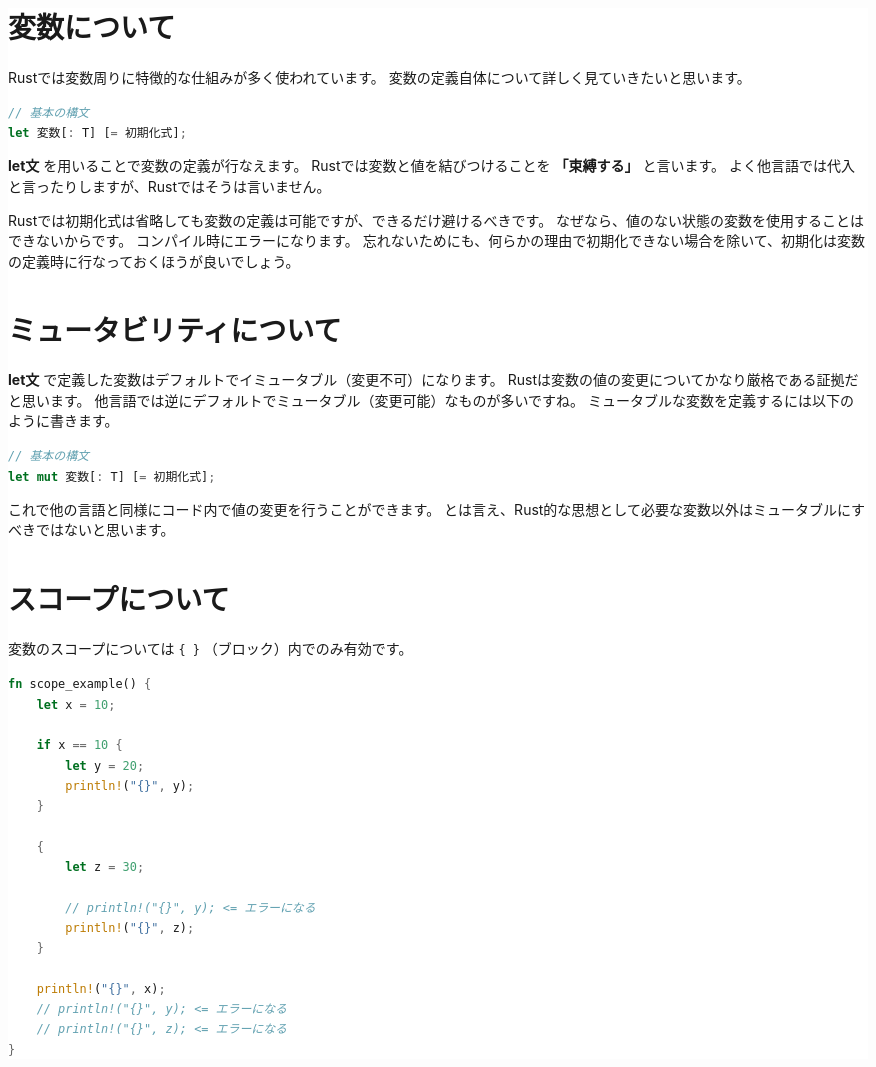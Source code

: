# 変数について

Rustでは変数周りに特徴的な仕組みが多く使われています。
変数の定義自体について詳しく見ていきたいと思います。

```rust
// 基本の構文
let 変数[: T] [= 初期化式];
```

**let文** を用いることで変数の定義が行なえます。
Rustでは変数と値を結びつけることを **「束縛する」** と言います。
よく他言語では代入と言ったりしますが、Rustではそうは言いません。

Rustでは初期化式は省略しても変数の定義は可能ですが、できるだけ避けるべきです。
なぜなら、値のない状態の変数を使用することはできないからです。
コンパイル時にエラーになります。
忘れないためにも、何らかの理由で初期化できない場合を除いて、初期化は変数の定義時に行なっておくほうが良いでしょう。

# ミュータビリティについて

**let文** で定義した変数はデフォルトでイミュータブル（変更不可）になります。
Rustは変数の値の変更についてかなり厳格である証拠だと思います。
他言語では逆にデフォルトでミュータブル（変更可能）なものが多いですね。
ミュータブルな変数を定義するには以下のように書きます。

```rust
// 基本の構文
let mut 変数[: T] [= 初期化式];
```

これで他の言語と同様にコード内で値の変更を行うことができます。
とは言え、Rust的な思想として必要な変数以外はミュータブルにすべきではないと思います。

# スコープについて

変数のスコープについては `{ }` （ブロック）内でのみ有効です。

```rust
fn scope_example() {
    let x = 10;

    if x == 10 {
        let y = 20;
        println!("{}", y);
    }

    {
        let z = 30;

        // println!("{}", y); <= エラーになる
        println!("{}", z);
    }

    println!("{}", x);
    // println!("{}", y); <= エラーになる
    // println!("{}", z); <= エラーになる
}
```
